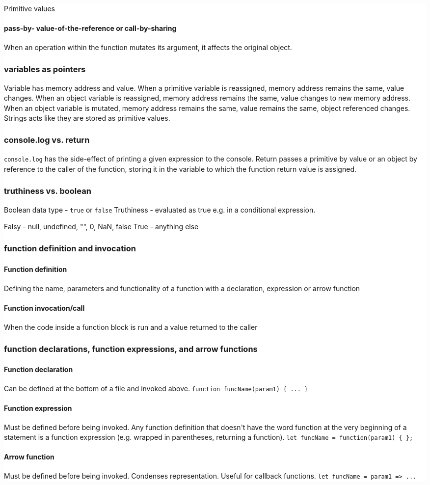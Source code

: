 Primitive values

#### pass-by- value-of-the-reference or call-by-sharing
When an operation within the function mutates its argument, it affects the original object.

### variables as pointers
Variable has memory address and value.
When a primitive variable is reassigned, memory address remains the same, value changes.
When an object variable is reassigned, memory address remains the same, value changes to new memory address.
When an object variable is mutated, memory address remains the same, value remains the same, object referenced changes.
Strings acts like they are stored as primitive values.

### console.log vs. return
`console.log` has the side-effect of printing a given expression to the console.
Return passes a primitive by value or an object by reference to the caller of the function,
storing it in the variable to which the function return value is assigned.

### truthiness vs. boolean
Boolean data type - `true` or `false`
Truthiness - evaluated as true e.g. in a conditional expression.

Falsy - null, undefined, "", 0, NaN, false
True - anything else

### function definition and invocation
#### Function definition
Defining the name, parameters and functionality of a function with a declaration, expression or arrow function

#### Function invocation/call
When the code inside a function block is run and a value returned to the caller

### function declarations, function expressions, and arrow functions
#### Function declaration
Can be defined at the bottom of a file and invoked above.
`function funcName(param1) {
    ...
 }`

#### Function expression
Must be defined before being invoked.
Any function definition that doesn't have the word function at the very beginning of a statement
is a function expression (e.g. wrapped in parentheses, returning a function).
`let funcName = function(param1) {
};`

#### Arrow function
Must be defined before being invoked. Condenses representation.
Useful for callback functions.
`let funcName = param1 => ...`
